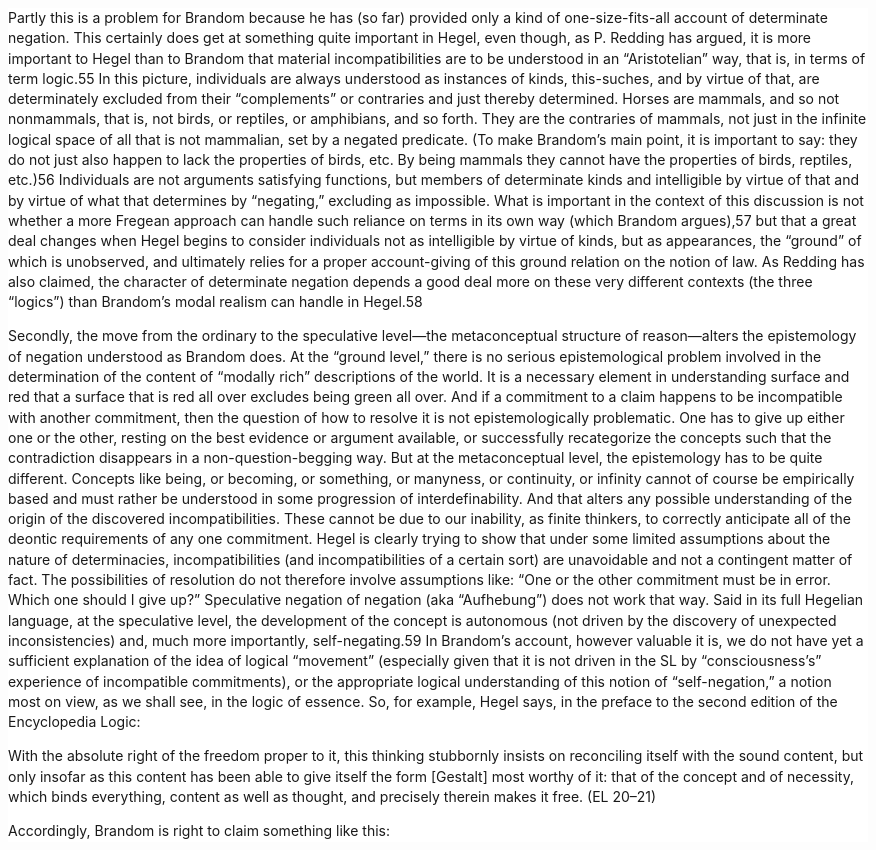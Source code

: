 Partly this is a problem for Brandom because he has (so far) provided only a kind of one-size-fits-all account of determinate negation. This certainly does get at something quite important in Hegel, even though, as P. Redding has argued, it is more important to Hegel than to Brandom that material incompatibilities are to be understood in an “Aristotelian” way, that is, in terms of term logic.55 In this picture, individuals are always understood as instances of kinds, this-suches, and by virtue of that, are determinately excluded from their “complements” or contraries and just thereby determined. Horses are mammals, and so not nonmammals, that is, not birds, or reptiles, or amphibians, and so forth. They are the contraries of mammals, not just in the infinite logical space of all that is not mammalian, set by a negated predicate. (To make Brandom’s main point, it is important to say: they do not just also happen to lack the properties of birds, etc. By being mammals they cannot have the properties of birds, reptiles, etc.)56 Individuals are not arguments satisfying functions, but members of determinate kinds and intelligible by virtue of that and by virtue of what that determines by “negating,” excluding as impossible. What is important in the context of this discussion is not whether a more Fregean approach can handle such reliance on terms in its own way (which Brandom argues),57 but that a great deal changes when Hegel begins to consider individuals not as intelligible by virtue of kinds, but as appearances, the “ground” of which is unobserved, and ultimately relies for a proper account-giving of this ground relation on the notion of law. As Redding has also claimed, the character of determinate negation depends a good deal more on these very different contexts (the three “logics”) than Brandom’s modal realism can handle in Hegel.58

Secondly, the move from the ordinary to the speculative level—the metaconceptual structure of reason—alters the epistemology of negation understood as Brandom does. At the “ground level,” there is no serious epistemological problem involved in the determination of the content of “modally rich” descriptions of the world. It is a necessary element in understanding surface and red that a surface that is red all over excludes being green all over. And if a commitment to a claim happens to be incompatible with another commitment, then the question of how to resolve it is not epistemologically problematic. One has to give up either one or the other, resting on the best evidence or argument available, or successfully recategorize the concepts such that the contradiction disappears in a non-question-begging way. But at the metaconceptual level, the epistemology has to be quite different. Concepts like being, or becoming, or something, or manyness, or continuity, or infinity cannot of course be empirically based and must rather be understood in some progression of interdefinability. And that alters any possible understanding of the origin of the discovered incompatibilities. These cannot be due to our inability, as finite thinkers, to correctly anticipate all of the deontic requirements of any one commitment. Hegel is clearly trying to show that under some limited assumptions about the nature of determinacies, incompatibilities (and incompatibilities of a certain sort) are unavoidable and not a contingent matter of fact. The possibilities of resolution do not therefore involve assumptions like: “One or the other commitment must be in error. Which one should I give up?” Speculative negation of negation (aka “Aufhebung”) does not work that way. Said in its full Hegelian language, at the speculative level, the development of the concept is autonomous (not driven by the discovery of unexpected inconsistencies) and, much more importantly, self-negating.59 In Brandom’s account, however valuable it is, we do not have yet a sufficient explanation of the idea of logical “movement” (especially given that it is not driven in the SL by “consciousness’s” experience of incompatible commitments), or the appropriate logical understanding of this notion of “self-negation,” a notion most on view, as we shall see, in the logic of essence. So, for example, Hegel says, in the preface to the second edition of the Encyclopedia Logic:

With the absolute right of the freedom proper to it, this thinking stubbornly insists on reconciling itself with the sound content, but only insofar as this content has been able to give itself the form [Gestalt] most worthy of it: that of the concept and of necessity, which binds everything, content as well as thought, and precisely therein makes it free. (EL 20–21)

Accordingly, Brandom is right to claim something like this:
